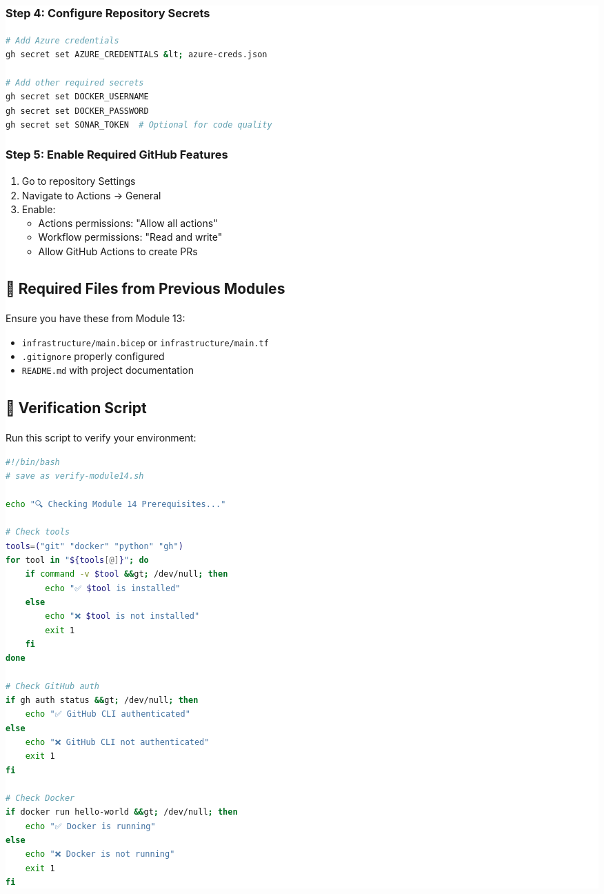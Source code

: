 ### Step 4: Configure Repository Secrets
```bash
# Add Azure credentials
gh secret set AZURE_CREDENTIALS &lt; azure-creds.json

# Add other required secrets
gh secret set DOCKER_USERNAME
gh secret set DOCKER_PASSWORD
gh secret set SONAR_TOKEN  # Optional for code quality
```

### Step 5: Enable Required GitHub Features
1. Go to repository Settings
2. Navigate to Actions → General
3. Enable:
   - Actions permissions: "Allow all actions"
   - Workflow permissions: "Read and write"
   - Allow GitHub Actions to create PRs

## 📁 Required Files from Previous Modules

Ensure you have these from Module 13:
- `infrastructure/main.bicep` or `infrastructure/main.tf`
- `.gitignore` properly configured
- `README.md` with project documentation

## 🧪 Verification Script

Run this script to verify your environment:

```bash
#!/bin/bash
# save as verify-module14.sh

echo "🔍 Checking Module 14 Prerequisites..."

# Check tools
tools=("git" "docker" "python" "gh")
for tool in "${tools[@]}"; do
    if command -v $tool &&gt; /dev/null; then
        echo "✅ $tool is installed"
    else
        echo "❌ $tool is not installed"
        exit 1
    fi
done

# Check GitHub auth
if gh auth status &&gt; /dev/null; then
    echo "✅ GitHub CLI authenticated"
else
    echo "❌ GitHub CLI not authenticated"
    exit 1
fi

# Check Docker
if docker run hello-world &&gt; /dev/null; then
    echo "✅ Docker is running"
else
    echo "❌ Docker is not running"
    exit 1
fi

```